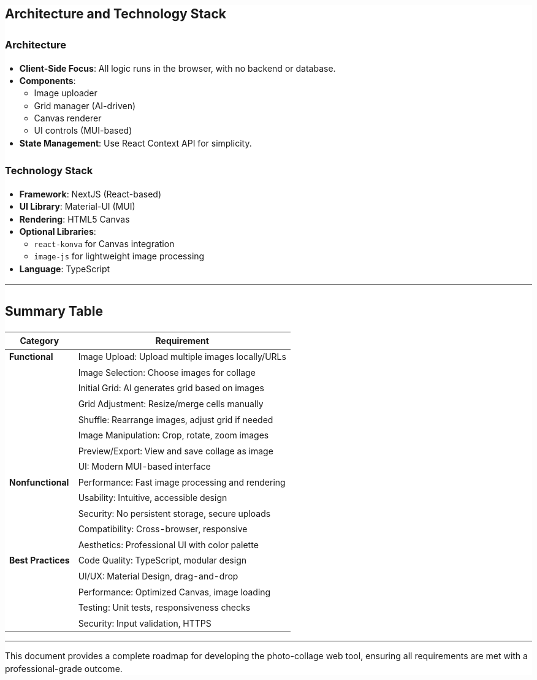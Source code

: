 
## Architecture and Technology Stack

### Architecture
- **Client-Side Focus**: All logic runs in the browser, with no backend or database.
- **Components**: 
  - Image uploader
  - Grid manager (AI-driven)
  - Canvas renderer
  - UI controls (MUI-based)
- **State Management**: Use React Context API for simplicity.

### Technology Stack
- **Framework**: NextJS (React-based)
- **UI Library**: Material-UI (MUI)
- **Rendering**: HTML5 Canvas
- **Optional Libraries**: 
  - `react-konva` for Canvas integration
  - `image-js` for lightweight image processing
- **Language**: TypeScript

---

## Summary Table

| **Category**          | **Requirement**                                      |
|-----------------------|------------------------------------------------------|
| **Functional**        | Image Upload: Upload multiple images locally/URLs    |
|                       | Image Selection: Choose images for collage           |
|                       | Initial Grid: AI generates grid based on images      |
|                       | Grid Adjustment: Resize/merge cells manually         |
|                       | Shuffle: Rearrange images, adjust grid if needed     |
|                       | Image Manipulation: Crop, rotate, zoom images        |
|                       | Preview/Export: View and save collage as image       |
|                       | UI: Modern MUI-based interface                       |
| **Nonfunctional**     | Performance: Fast image processing and rendering     |
|                       | Usability: Intuitive, accessible design              |
|                       | Security: No persistent storage, secure uploads      |
|                       | Compatibility: Cross-browser, responsive            |
|                       | Aesthetics: Professional UI with color palette       |
| **Best Practices**    | Code Quality: TypeScript, modular design            |
|                       | UI/UX: Material Design, drag-and-drop                |
|                       | Performance: Optimized Canvas, image loading         |
|                       | Testing: Unit tests, responsiveness checks           |
|                       | Security: Input validation, HTTPS                    |

---

This document provides a complete roadmap for developing the photo-collage web tool, ensuring all requirements are met with a professional-grade outcome.
